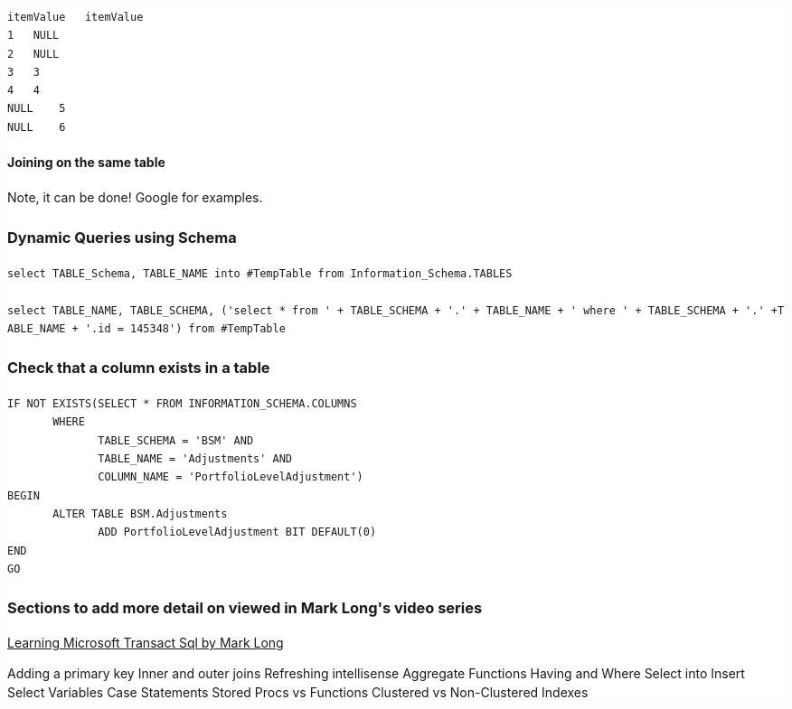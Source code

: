 ~~~
itemValue	itemValue
1	NULL
2	NULL
3	3
4	4
NULL	5
NULL	6
~~~

#### Joining on the same table ####

Note, it can be done! Google for examples.

### Dynamic Queries using Schema ###

~~~
select TABLE_Schema, TABLE_NAME into #TempTable from Information_Schema.TABLES
 
select TABLE_NAME, TABLE_SCHEMA, ('select * from ' + TABLE_SCHEMA + '.' + TABLE_NAME + ' where ' + TABLE_SCHEMA + '.' +TABLE_NAME + '.id = 145348') from #TempTable
~~~

### Check that a column exists in a table ###

~~~
IF NOT EXISTS(SELECT * FROM INFORMATION_SCHEMA.COLUMNS
       WHERE
              TABLE_SCHEMA = 'BSM' AND
              TABLE_NAME = 'Adjustments' AND
              COLUMN_NAME = 'PortfolioLevelAdjustment')
BEGIN
       ALTER TABLE BSM.Adjustments
              ADD PortfolioLevelAdjustment BIT DEFAULT(0)
END
GO
~~~

### Sections to add more detail on viewed in Mark Long's video series ###

[Learning Microsoft Transact Sql by Mark Long](http://shop.oreilly.com/product/0636920038290.do)

Adding a primary key
Inner and outer joins
Refreshing intellisense
Aggregate Functions
Having and Where
Select into
Insert Select
Variables
Case Statements
Stored Procs vs Functions
Clustered vs Non-Clustered Indexes

